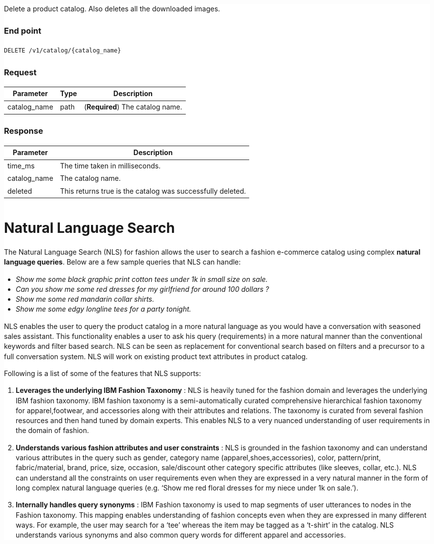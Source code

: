 Delete a product catalog. Also deletes all the downloaded images.

### End point

`DELETE /v1/catalog/{catalog_name}`

### Request

Parameter | Type | Description | 
--------- | ------- | ----------- 
catalog_name | path | (**Required**) The catalog name. 

### Response 

Parameter |  Description
--------- |  -----------
time_ms |  The time taken in milliseconds.
catalog_name | The catalog name.
deleted | This returns true is the catalog was successfully deleted.

# Natural Language Search

The Natural Language Search (NLS) for fashion allows the user to search a fashion e-commerce catalog using complex **natural language queries**. Below are a few sample queries that NLS can handle:

- *Show me some black graphic print cotton tees under 1k in small size on sale.*
- *Can you show me some red dresses for my girlfriend for around 100 dollars ?*
- *Show me some red mandarin collar shirts.*
- *Show me some edgy longline tees for a party tonight.*

NLS enables the user to query the product catalog in a more natural language as you would have a conversation with seasoned sales assistant. This functionality enables a user to ask his query (requirements) in a more natural manner than the conventional keywords and filter based search. NLS can be seen as replacement for conventional search based on filters and a precursor to a full conversation system. NLS will work on existing product text attributes in product catalog. 

Following is a list of some of the features that NLS supports:

1. **Leverages the underlying IBM Fashion Taxonomy** : NLS is heavily tuned for the fashion domain and leverages the underlying IBM fashion taxonomy. IBM fashion taxonomy is a semi-automatically curated comprehensive hierarchical fashion taxonomy for apparel,footwear, and accessories along with their attributes and relations. The taxonomy is curated from several fashion resources and then hand tuned by domain experts. This enables NLS to a very nuanced understanding of user requirements in the domain of fashion.

1. **Understands various fashion attributes and user constraints** : NLS is grounded in the fashion taxonomy and can understand various attributes in the query such as gender, category name (apparel,shoes,accessories), color, pattern/print, fabric/material, brand, price, size, occasion, sale/discount other category specific attributes (like sleeves, collar, etc.). NLS  can understand all the constraints on user requirements even when they are expressed in a very natural manner in the form of long complex natural language queries (e.g. ‘Show me red floral dresses for my niece under 1k on sale.’).

1. **Internally handles query synonyms** : IBM Fashion taxonomy is used to map segments of user utterances to nodes in the Fashion taxonomy. This mapping enables understanding of fashion concepts even when they are expressed in many different ways. For example, the user may search for a ‘tee’ whereas the item may be tagged as a ‘t-shirt’ in the catalog. NLS understands various synonyms and also common query words for different apparel and accessories.
